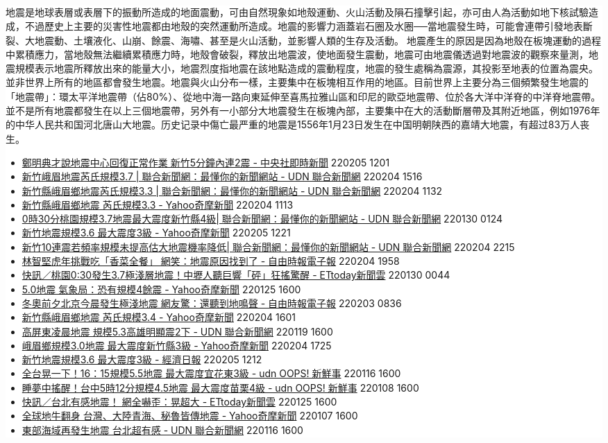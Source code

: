 地震是地球表層或表層下的振動所造成的地面震動，可由自然現象如地殼運動、火山活動及隕石撞擊引起，亦可由人為活動如地下核試驗造成，不過歷史上主要的災害性地震都由地殼的突然運動所造成。地震的影響力涵蓋岩石圈及水圈──當地震發生時，可能會連帶引發地表斷裂、大地震動、土壤液化、山崩、餘震、海嘯、甚至是火山活動，並影響人類的生存及活動。
地震產生的原因是因為地殼在板塊運動的過程中累積應力，當地殼無法繼續累積應力時，地殼會破裂，釋放出地震波，使地面發生震動，地震可由地震儀透過對地震波的觀察來量測，地震規模表示地震所釋放出來的能量大小，地震烈度指地震在該地點造成的震動程度，地震的發生處稱為震源，其投影至地表的位置為震央。
並非世界上所有的地區都會發生地震。地震與火山分布一樣，主要集中在板塊相互作用的地區。目前世界上主要分為三個頻繁發生地震的「地震帶」：環太平洋地震帶（佔80%）、從地中海一路向東延伸至喜馬拉雅山區和印尼的歐亞地震帶、位於各大洋中洋脊的中洋脊地震帶。並不是所有地震都發生在以上三個地震帶，另外有一小部分大地震發生在板塊內部，主要集中在大的活動斷層帶及其附近地區，例如1976年的中华人民共和国河北唐山大地震。历史记录中傷亡最严重的地震是1556年1月23日发生在中国明朝陕西的嘉靖大地震，有超过83万人丧生。
- [鄭明典才說地震中心回復正常作業 新竹5分鐘內連2震 - 中央社即時新聞](https://www.cna.com.tw/news/ahel/202202050083.aspx "鄭明典才說地震中心回復正常作業 新竹5分鐘內連2震 - 中央社即時新聞") 220205 1201
- [新竹峨眉地震芮氏規模3.7 | 聯合新聞網：最懂你的新聞網站 - UDN 聯合新聞網](https://udn.com/news/story/7266/6076451 "新竹峨眉地震芮氏規模3.7 | 聯合新聞網：最懂你的新聞網站 - UDN 聯合新聞網") 220204 1516
- [新竹縣峨眉鄉地震芮氏規模3.3 | 聯合新聞網：最懂你的新聞網站 - UDN 聯合新聞網](https://udn.com/news/story/7266/6075955 "新竹縣峨眉鄉地震芮氏規模3.3 | 聯合新聞網：最懂你的新聞網站 - UDN 聯合新聞網") 220204 1132
- [新竹縣峨眉鄉地震 芮氏規模3.3 - Yahoo奇摩新聞](https://tw.news.yahoo.com/%E6%96%B0%E7%AB%B9%E7%B8%A3%E5%B3%A8%E7%9C%89%E9%84%89%E5%9C%B0%E9%9C%87-%E8%8A%AE%E6%B0%8F%E8%A6%8F%E6%A8%A13-3-025217540.html "新竹縣峨眉鄉地震 芮氏規模3.3 - Yahoo奇摩新聞") 220204 1113
- [0時30分桃園規模3.7地震最大震度新竹縣4級| 聯合新聞網：最懂你的新聞網站 - UDN 聯合新聞網](https://udn.com/news/story/7266/6070620 "0時30分桃園規模3.7地震最大震度新竹縣4級| 聯合新聞網：最懂你的新聞網站 - UDN 聯合新聞網") 220130 0124
- [新竹地震規模3.6 最大震度3級 - Yahoo奇摩新聞](https://tw.news.yahoo.com/%E6%96%B0%E7%AB%B9%E5%9C%B0%E9%9C%87%E8%A6%8F%E6%A8%A13-6-%E6%9C%80%E5%A4%A7%E9%9C%87%E5%BA%A63%E7%B4%9A-040130801.html "新竹地震規模3.6 最大震度3級 - Yahoo奇摩新聞") 220205 1221
- [新竹10連震若頻率規模未提高估大地震機率降低| 聯合新聞網：最懂你的新聞網站 - UDN 聯合新聞網](https://udn.com/news/story/7266/6076839?from=udn-catebreaknews_ch2 "新竹10連震若頻率規模未提高估大地震機率降低| 聯合新聞網：最懂你的新聞網站 - UDN 聯合新聞網") 220204 2215
- [林智堅虎年挑戰吃「香菜全餐」 網笑：地震原因找到了 - 自由時報電子報](https://news.ltn.com.tw/news/politics/breakingnews/3820357 "林智堅虎年挑戰吃「香菜全餐」 網笑：地震原因找到了 - 自由時報電子報") 220204 1958
- [快訊／桃園0:30發生3.7極淺層地震！中壢人聽巨響「砰」狂搖驚醒 - ETtoday新聞雲](https://www.ettoday.net/news/20220130/2181261.htm "快訊／桃園0:30發生3.7極淺層地震！中壢人聽巨響「砰」狂搖驚醒 - ETtoday新聞雲") 220130 0044
- [5.0地震 氣象局：恐有規模4餘震 - Yahoo奇摩新聞](https://tw.news.yahoo.com/5-0%E5%9C%B0%E9%9C%87-%E6%B0%A3%E8%B1%A1%E5%B1%80-%E6%81%90%E6%9C%89%E8%A6%8F%E6%A8%A14%E9%A4%98%E9%9C%87-220021030.html "5.0地震 氣象局：恐有規模4餘震 - Yahoo奇摩新聞") 220125 1600
- [冬奧前夕北京今晨發生極淺地震 網友驚：還聽到地鳴聲 - 自由時報電子報](https://news.ltn.com.tw/news/world/breakingnews/3819406 "冬奧前夕北京今晨發生極淺地震 網友驚：還聽到地鳴聲 - 自由時報電子報") 220203 0836
- [新竹縣峨眉鄉地震 芮氏規模3.4 - Yahoo奇摩新聞](https://tw.news.yahoo.com/%E6%96%B0%E7%AB%B9%E7%B8%A3%E5%B3%A8%E7%9C%89%E9%84%89%E5%9C%B0%E9%9C%87-%E8%8A%AE%E6%B0%8F%E8%A6%8F%E6%A8%A13-4-080138793.html "新竹縣峨眉鄉地震 芮氏規模3.4 - Yahoo奇摩新聞") 220204 1601
- [高屏東凌晨地震 規模5.3高雄明顯震2下 - UDN 聯合新聞網](https://udn.com/news/story/7266/6043581 "高屏東凌晨地震 規模5.3高雄明顯震2下 - UDN 聯合新聞網") 220119 1600
- [峨眉鄉規模3.0地震 最大震度新竹縣3級 - Yahoo奇摩新聞](https://tw.news.yahoo.com/%E5%B3%A8%E7%9C%89%E9%84%89%E8%A6%8F%E6%A8%A13-0%E5%9C%B0%E9%9C%87-%E6%9C%80%E5%A4%A7%E9%9C%87%E5%BA%A6%E6%96%B0%E7%AB%B9%E7%B8%A33%E7%B4%9A-092512932.html "峨眉鄉規模3.0地震 最大震度新竹縣3級 - Yahoo奇摩新聞") 220204 1725
- [新竹地震規模3.6 最大震度3級 - 經濟日報](https://money.udn.com/money/story/5930/6077454 "新竹地震規模3.6 最大震度3級 - 經濟日報") 220205 1212
- [全台晃一下！16：15規模5.5地震 最大震度宜花東3級 - udn OOPS! 新鮮事](https://udn.com/news/story/7266/6037695 "全台晃一下！16：15規模5.5地震 最大震度宜花東3級 - udn OOPS! 新鮮事") 220116 1600
- [睡夢中搖醒！台中5時12分規模4.5地震 最大震度苗栗4級 - udn OOPS! 新鮮事](https://udn.com/news/story/7266/6018311 "睡夢中搖醒！台中5時12分規模4.5地震 最大震度苗栗4級 - udn OOPS! 新鮮事") 220108 1600
- [快訊／台北有感地震！ 網全嚇歪：晃超大 - ETtoday新聞雲](https://www.ettoday.net/news/20220125/2161175.htm "快訊／台北有感地震！ 網全嚇歪：晃超大 - ETtoday新聞雲") 220125 1600
- [全球地牛翻身 台灣、大陸青海、秘魯皆傳地震 - Yahoo奇摩新聞](https://tw.news.yahoo.com/%E5%85%A8%E7%90%83%E5%9C%B0%E7%89%9B%E7%BF%BB%E8%BA%AB-%E5%8F%B0%E7%81%A3-%E5%A4%A7%E9%99%B8%E6%B8%85%E6%B5%B7-%E7%A7%98%E9%AD%AF%E7%9A%86%E5%82%B3%E5%9C%B0%E9%9C%87-214911309.html "全球地牛翻身 台灣、大陸青海、秘魯皆傳地震 - Yahoo奇摩新聞") 220107 1600
- [東部海域再發生地震 台北超有感 - UDN 聯合新聞網](https://udn.com/news/story/7266/6037692 "東部海域再發生地震 台北超有感 - UDN 聯合新聞網") 220116 1600
